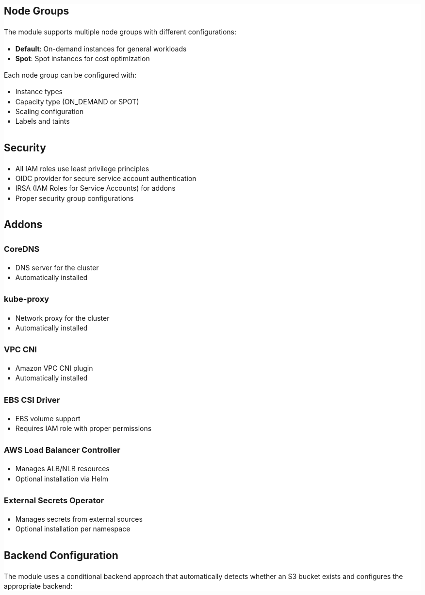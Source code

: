 ## Node Groups

The module supports multiple node groups with different configurations:

- **Default**: On-demand instances for general workloads
- **Spot**: Spot instances for cost optimization

Each node group can be configured with:
- Instance types
- Capacity type (ON_DEMAND or SPOT)
- Scaling configuration
- Labels and taints

## Security

- All IAM roles use least privilege principles
- OIDC provider for secure service account authentication
- IRSA (IAM Roles for Service Accounts) for addons
- Proper security group configurations

## Addons

### CoreDNS
- DNS server for the cluster
- Automatically installed

### kube-proxy
- Network proxy for the cluster
- Automatically installed

### VPC CNI
- Amazon VPC CNI plugin
- Automatically installed

### EBS CSI Driver
- EBS volume support
- Requires IAM role with proper permissions

### AWS Load Balancer Controller
- Manages ALB/NLB resources
- Optional installation via Helm

### External Secrets Operator
- Manages secrets from external sources
- Optional installation per namespace

## Backend Configuration

The module uses a conditional backend approach that automatically detects whether an S3 bucket exists and configures the appropriate backend:
